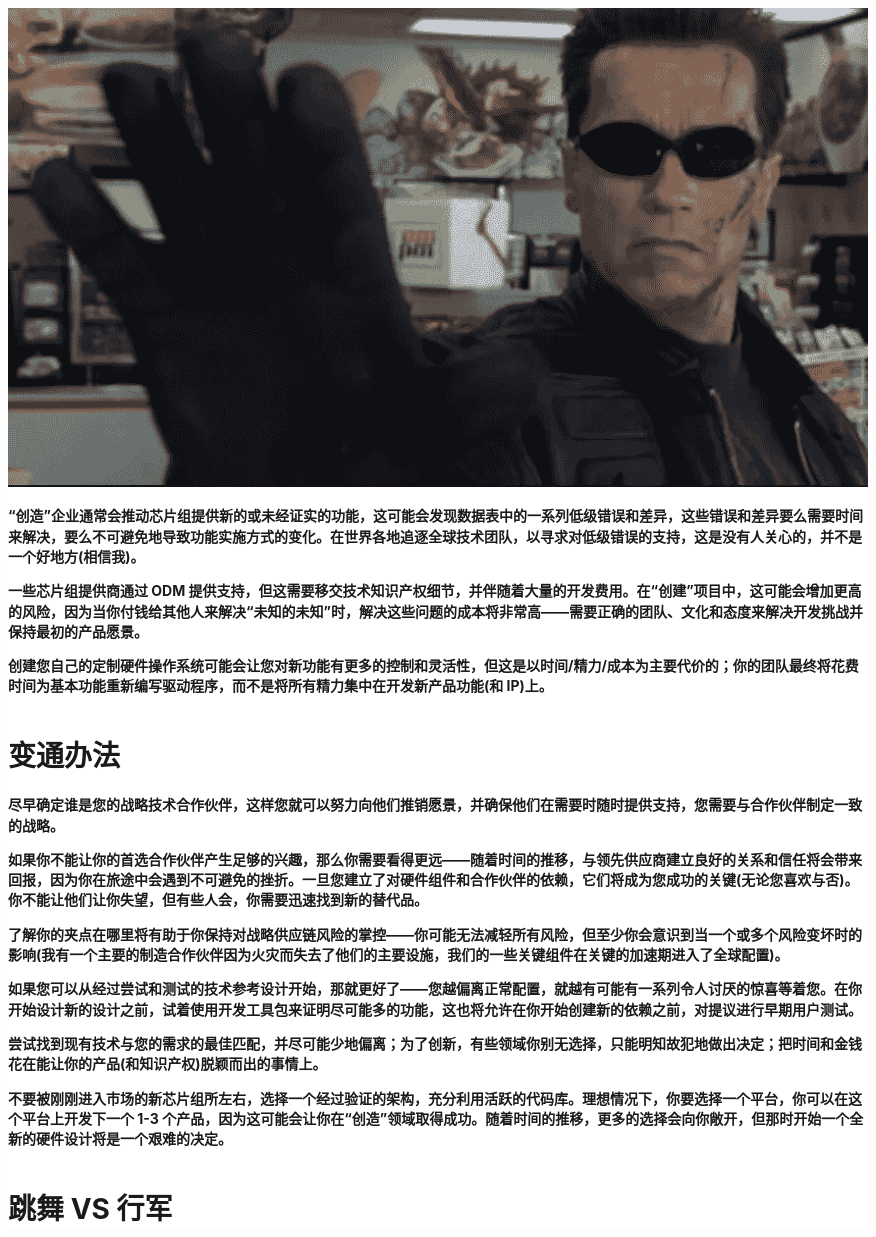 **![](img/9374aeb5c9ea845fa6b84518372162db.png)**

**“创造”企业通常会推动芯片组提供新的或未经证实的功能，这可能会发现数据表中的一系列低级错误和差异，这些错误和差异要么需要时间来解决，要么不可避免地导致功能实施方式的变化。在世界各地追逐全球技术团队，以寻求对低级错误的支持，这是没有人关心的，并不是一个好地方(相信我)。**

**一些芯片组提供商通过 ODM 提供支持，但这需要移交技术知识产权细节，并伴随着大量的开发费用。在“创建”项目中，这可能会增加更高的风险，因为当你付钱给其他人来解决“未知的未知”时，解决这些问题的成本将非常高——需要正确的团队、文化和态度来解决开发挑战并保持最初的产品愿景。**

**创建您自己的定制硬件操作系统可能会让您对新功能有更多的控制和灵活性，但这是以时间/精力/成本为主要代价的；你的团队最终将花费时间为基本功能重新编写驱动程序，而不是将所有精力集中在开发新产品功能(和 IP)上。**

# ****变通办法****

**尽早确定谁是您的战略技术合作伙伴，这样您就可以努力向他们推销愿景，并确保他们在需要时随时提供支持，您需要与合作伙伴制定一致的战略。**

**如果你不能让你的首选合作伙伴产生足够的兴趣，那么你需要看得更远——随着时间的推移，与领先供应商建立良好的关系和信任将会带来回报，因为你在旅途中会遇到不可避免的挫折。一旦您建立了对硬件组件和合作伙伴的依赖，它们将成为您成功的关键(无论您喜欢与否)。你不能让他们让你失望，但有些人会，你需要迅速找到新的替代品。**

**了解你的夹点在哪里将有助于你保持对战略供应链风险的掌控——你可能无法减轻所有风险，但至少你会意识到当一个或多个风险变坏时的影响(我有一个主要的制造合作伙伴因为火灾而失去了他们的主要设施，我们的一些关键组件在关键的加速期进入了全球配置)。**

**如果您可以从经过尝试和测试的技术参考设计开始，那就更好了——您越偏离正常配置，就越有可能有一系列令人讨厌的惊喜等着您。在你开始设计新的设计之前，试着使用开发工具包来证明尽可能多的功能，这也将允许在你开始创建新的依赖之前，对提议进行早期用户测试。**

**尝试找到现有技术与您的需求的最佳匹配，并尽可能少地偏离；为了创新，有些领域你别无选择，只能明知故犯地做出决定；把时间和金钱花在能让你的产品(和知识产权)脱颖而出的事情上。**

**不要被刚刚进入市场的新芯片组所左右，选择一个经过验证的架构，充分利用活跃的代码库。理想情况下，你要选择一个平台，你可以在这个平台上开发下一个 1-3 个产品，因为这可能会让你在“创造”领域取得成功。随着时间的推移，更多的选择会向你敞开，但那时开始一个全新的硬件设计将是一个艰难的决定。**

# ****跳舞 VS 行军****
